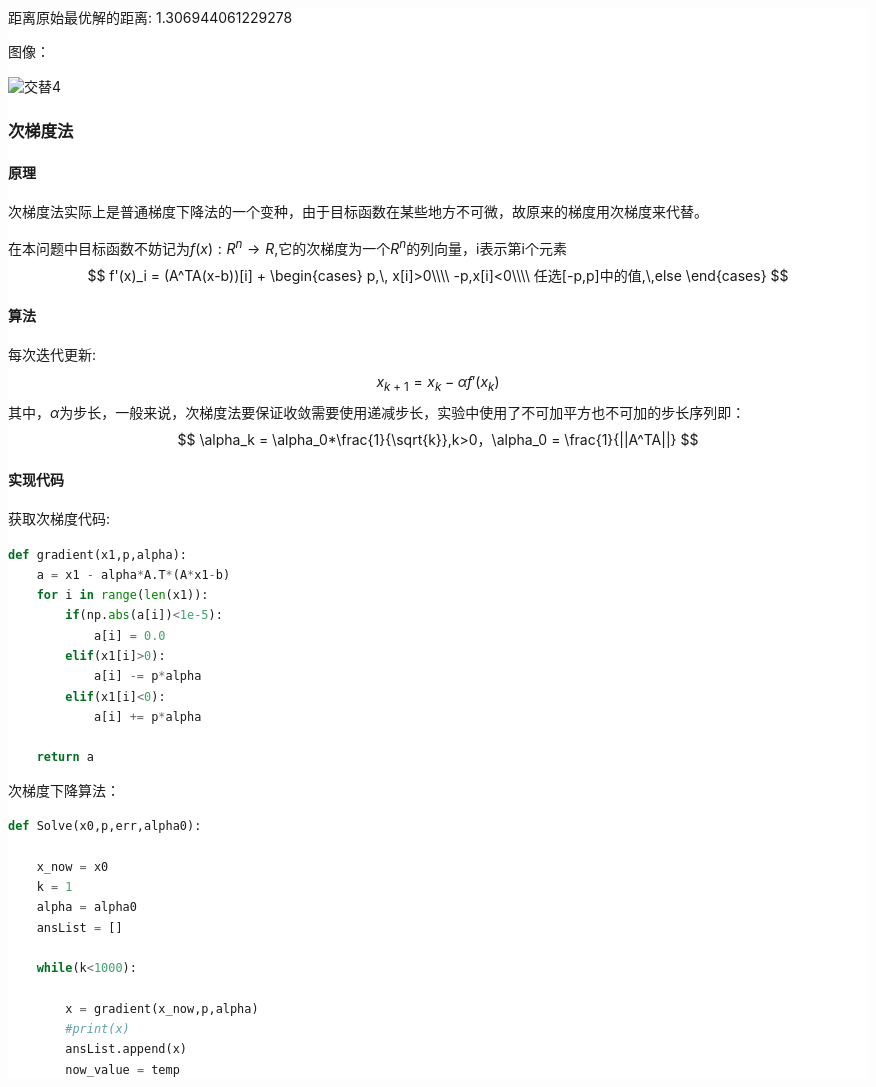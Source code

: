   距离原始最优解的距离:   1.306944061229278

  图像：

  ![交替4](/picture/交替4.png)



### 次梯度法

#### 原理

次梯度法实际上是普通梯度下降法的一个变种，由于目标函数在某些地方不可微，故原来的梯度用次梯度来代替。

在本问题中目标函数不妨记为$f(x): R^n \rightarrow R$,它的次梯度为一个$R^n$的列向量，i表示第i个元素
$$
f'(x)_i = (A^TA(x-b))[i] + \begin{cases}
p,\, x[i]>0\\\\
-p,x[i]<0\\\\
任选[-p,p]中的值,\,else
\end{cases}
$$


#### 算法

每次迭代更新:
$$
x_{k+1} = x_{k} - \alpha f'(x_k)
$$
其中，$\alpha$为步长，一般来说，次梯度法要保证收敛需要使用递减步长，实验中使用了不可加平方也不可加的步长序列即：
$$
\alpha_k = \alpha_0*\frac{1}{\sqrt{k}},k>0，\alpha_0 = \frac{1}{||A^TA||}
$$

#### 实现代码

获取次梯度代码:

```python
def gradient(x1,p,alpha):
    a = x1 - alpha*A.T*(A*x1-b)
    for i in range(len(x1)):
        if(np.abs(a[i])<1e-5):
            a[i] = 0.0
        elif(x1[i]>0):
            a[i] -= p*alpha
        elif(x1[i]<0):
            a[i] += p*alpha
        
    return a
```

次梯度下降算法：

```python
def Solve(x0,p,err,alpha0):
   
    x_now = x0
    k = 1
    alpha = alpha0
    ansList = []
    
    while(k<1000):

        x = gradient(x_now,p,alpha)
        #print(x)
        ansList.append(x)
        now_value = temp
```